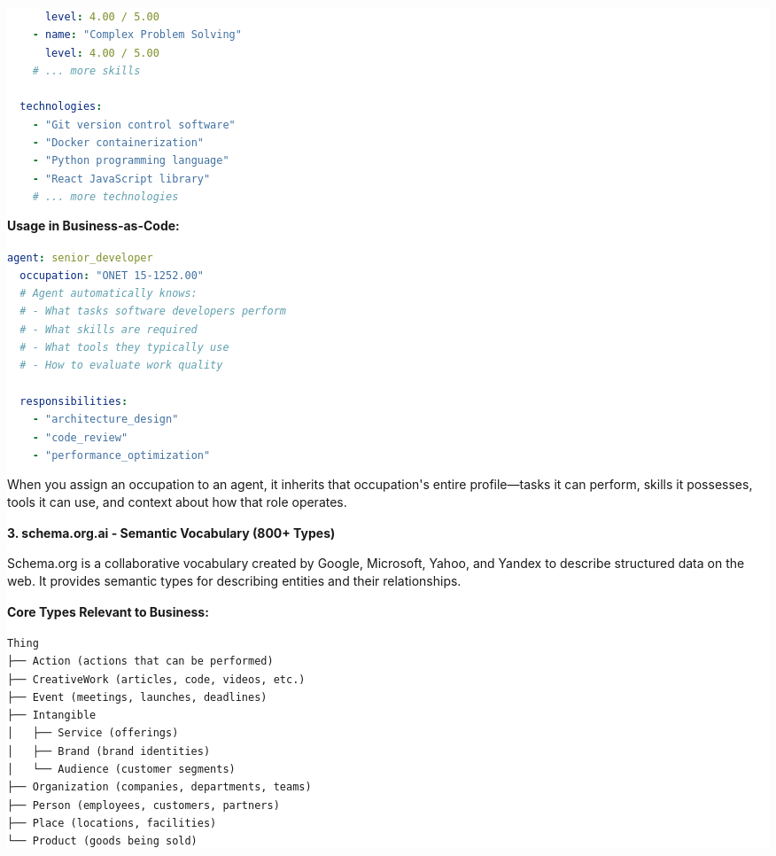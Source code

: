 ```yaml
      level: 4.00 / 5.00
    - name: "Complex Problem Solving"
      level: 4.00 / 5.00
    # ... more skills

  technologies:
    - "Git version control software"
    - "Docker containerization"
    - "Python programming language"
    - "React JavaScript library"
    # ... more technologies
```

**Usage in Business-as-Code:**
```yaml
agent: senior_developer
  occupation: "ONET 15-1252.00"
  # Agent automatically knows:
  # - What tasks software developers perform
  # - What skills are required
  # - What tools they typically use
  # - How to evaluate work quality

  responsibilities:
    - "architecture_design"
    - "code_review"
    - "performance_optimization"
```

When you assign an occupation to an agent, it inherits that occupation's entire profile—tasks it can perform, skills it possesses, tools it can use, and context about how that role operates.

**3. schema.org.ai - Semantic Vocabulary (800+ Types)**

Schema.org is a collaborative vocabulary created by Google, Microsoft, Yahoo, and Yandex to describe structured data on the web. It provides semantic types for describing entities and their relationships.

**Core Types Relevant to Business:**
```
Thing
├── Action (actions that can be performed)
├── CreativeWork (articles, code, videos, etc.)
├── Event (meetings, launches, deadlines)
├── Intangible
│   ├── Service (offerings)
│   ├── Brand (brand identities)
│   └── Audience (customer segments)
├── Organization (companies, departments, teams)
├── Person (employees, customers, partners)
├── Place (locations, facilities)
└── Product (goods being sold)
```
